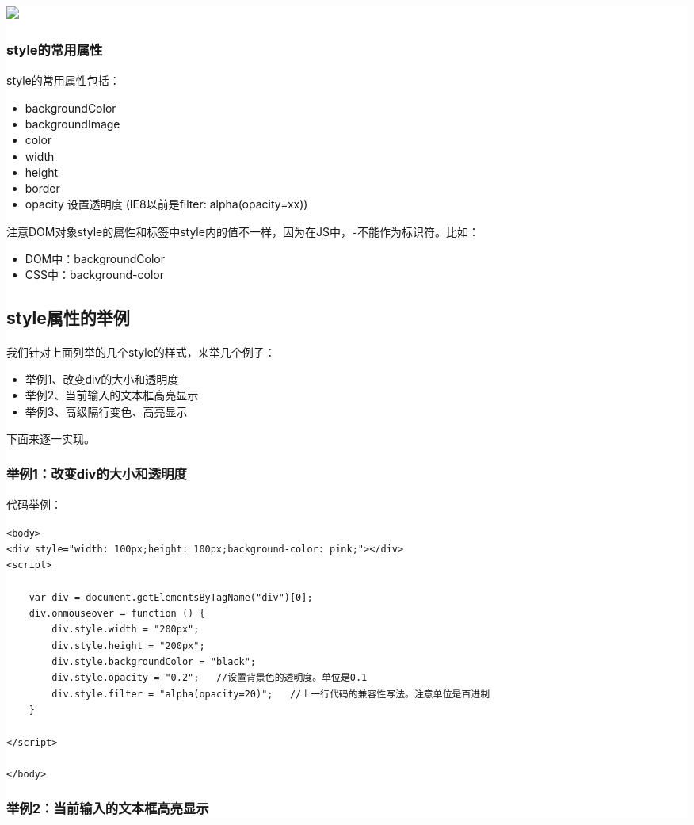 ![](http://img.smyhvae.com/20180129_1410.png)

### style的常用属性

style的常用属性包括：

* backgroundColor
* backgroundImage
* color
* width
* height
* border
* opacity 设置透明度 \(IE8以前是filter: alpha\(opacity=xx\)\)

注意DOM对象style的属性和标签中style内的值不一样，因为在JS中，`-`不能作为标识符。比如：

* DOM中：backgroundColor
* CSS中：background-color

## style属性的举例

我们针对上面列举的几个style的样式，来举几个例子：

* 举例1、改变div的大小和透明度
* 举例2、当前输入的文本框高亮显示
* 举例3、高级隔行变色、高亮显示

下面来逐一实现。

### 举例1：改变div的大小和透明度

代码举例：

```markup
<body>
<div style="width: 100px;height: 100px;background-color: pink;"></div>
<script>

    var div = document.getElementsByTagName("div")[0];
    div.onmouseover = function () {
        div.style.width = "200px";
        div.style.height = "200px";
        div.style.backgroundColor = "black";
        div.style.opacity = "0.2";   //设置背景色的透明度。单位是0.1
        div.style.filter = "alpha(opacity=20)";   //上一行代码的兼容性写法。注意单位是百进制
    }

</script>

</body>
```

### 举例2：当前输入的文本框高亮显示
